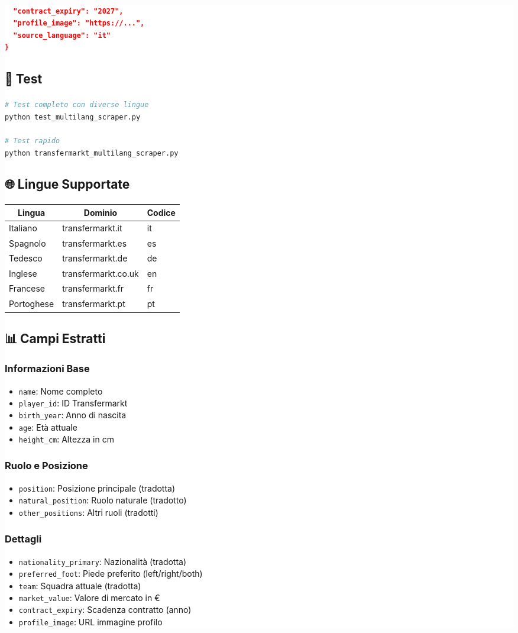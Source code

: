 ```json
  "contract_expiry": "2027",
  "profile_image": "https://...",
  "source_language": "it"
}
```

## 🧪 Test

```bash
# Test completo con diverse lingue
python test_multilang_scraper.py

# Test rapido
python transfermarkt_multilang_scraper.py
```

## 🌐 Lingue Supportate

| Lingua | Dominio | Codice |
|--------|---------|--------|
| Italiano | transfermarkt.it | it |
| Spagnolo | transfermarkt.es | es |
| Tedesco | transfermarkt.de | de |
| Inglese | transfermarkt.co.uk | en |
| Francese | transfermarkt.fr | fr |
| Portoghese | transfermarkt.pt | pt |

## 📊 Campi Estratti

### Informazioni Base
- `name`: Nome completo
- `player_id`: ID Transfermarkt
- `birth_year`: Anno di nascita
- `age`: Età attuale
- `height_cm`: Altezza in cm

### Ruolo e Posizione
- `position`: Posizione principale (tradotta)
- `natural_position`: Ruolo naturale (tradotto)
- `other_positions`: Altri ruoli (tradotti)

### Dettagli
- `nationality_primary`: Nazionalità (tradotta)
- `preferred_foot`: Piede preferito (left/right/both)
- `team`: Squadra attuale (tradotta)
- `market_value`: Valore di mercato in €
- `contract_expiry`: Scadenza contratto (anno)
- `profile_image`: URL immagine profilo
